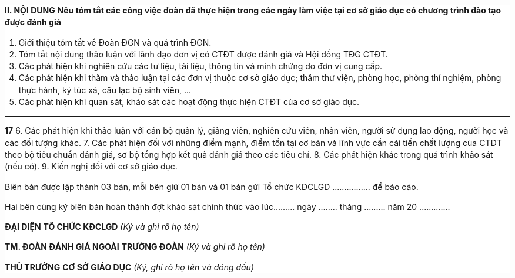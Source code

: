 **II. NỘI DUNG**
**Nêu tóm tắt các công việc đoàn đã thực hiện trong các ngày làm việc tại cơ sở giáo dục có chương trình đào tạo được đánh giá**

1. Giới thiệu tóm tắt về Đoàn ĐGN và quá trình ĐGN.
2. Tóm tắt nội dung thảo luận với lãnh đạo đơn vị có CTĐT được đánh giá và Hội đồng TĐG CTĐT.
3. Các phát hiện khi nghiên cứu các tư liệu, tài liệu, thông tin và minh chứng do đơn vị cung cấp.
4. Các phát hiện khi thăm và thảo luận tại các đơn vị thuộc cơ sở giáo dục; thăm thư viện, phòng học, phòng thí nghiệm, phòng thực hành, ký túc xá, câu lạc bộ sinh viên, ...
5. Các phát hiện khi quan sát, khảo sát các hoạt động thực hiện CTĐT của cơ sở giáo dục.
***
**17**
6. Các phát hiện khi thảo luận với cán bộ quản lý, giảng viên, nghiên cứu viên, nhân viên, người sử dụng lao động, người học và các đối tượng khác.
7. Các phát hiện đối với những điểm mạnh, điểm tồn tại cơ bản và lĩnh vực cần cải tiến chất lượng của CTĐT theo bộ tiêu chuẩn đánh giá, sơ bộ tổng hợp kết quả đánh giá theo các tiêu chí.
8. Các phát hiện khác trong quá trình khảo sát (nếu có).
9. Kiến nghị đối với cơ sở giáo dục.

Biên bản được lập thành 03 bản, mỗi bên giữ 01 bản và 01 bản gửi Tổ chức KĐCLGD ................ để báo cáo.

Hai bên cùng ký biên bản hoàn thành đợt khảo sát chính thức vào lúc......... ngày ........ tháng ......... năm 20 .............

**ĐẠI DIỆN**
**TỔ CHỨC KĐCLGD**
*(Ký và ghi rõ họ tên)*

**TM. ĐOÀN ĐÁNH GIÁ NGOÀI**
**TRƯỞNG ĐOÀN**
*(Ký và ghi rõ họ tên)*

**THỦ TRƯỞNG**
**CƠ SỞ GIÁO DỤC**
*(Ký, ghi rõ họ tên và đóng dấu)*
